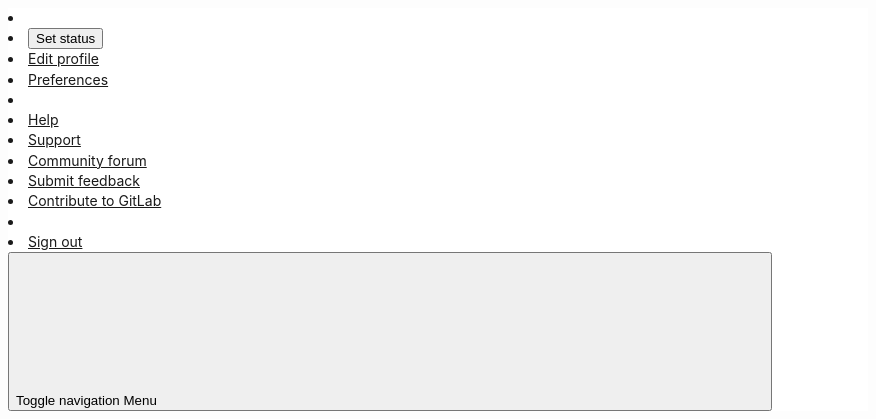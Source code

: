 </a></li>
<li class="divider"></li>
<li>
<button class="gl-button btn btn-link menu-item js-set-status-modal-trigger" type="button">
Set status
</button>
</li>
<li>
<a data-qa-selector="edit_profile_link" href="/-/profile">Edit profile</a>
</li>
<li>
<a href="/-/profile/preferences">Preferences</a>
</li>

<li class="divider d-md-none"></li>
<li class="d-md-none">
<a href="/help">Help</a>
</li>
<li class="d-md-none">
<a href="https://about.gitlab.com/getting-help/">Support</a>
</li>
<li class="d-md-none">
<a target="_blank" class="text-nowrap" rel="noopener noreferrer" data-track-action="click_forum" data-track-property="question_menu" href="https://forum.gitlab.com">Community forum</a>

</li>
<li class="d-md-none">
<a href="https://about.gitlab.com/submit-feedback">Submit feedback</a>
</li>
<li class="d-md-none">
<a target="_blank" class="text-nowrap" href="https://about.gitlab.com/contributing">Contribute to GitLab
</a>
</li>

<li class="divider"></li>
<li>
<a class="sign-out-link" data-qa-selector="sign_out_link" rel="nofollow" data-method="post" href="/users/sign_out">Sign out</a>
</li>
</ul>

</div>
</li>
</ul>
</div>
<button class="navbar-toggler d-block d-sm-none gl-border-none!" data-qa-selector="mobile_navbar_button" data-testid="top-nav-responsive-toggle" type="button">
<span class="sr-only">Toggle navigation</span>
<span class="more-icon gl-px-3 gl-font-sm gl-font-weight-bold">
<span class="gl-pr-2">Menu</span>
<svg class="s16" data-testid="hamburger-icon"><use href="/assets/icons-9f1c7de936a241c127a73aa944c6e7897ad70752e3303cc8ccf19d3da14d134f.svg#hamburger"></use></svg>
</span>
<svg class="s12 close-icon" data-testid="close-icon"><use href="/assets/icons-9f1c7de936a241c127a73aa944c6e7897ad70752e3303cc8ccf19d3da14d134f.svg#close"></use></svg>
</button>
</div>
</div>
</header>
<div data-version-digest="857e6ec25056a618a1abae6fbf8fdec6209de04422ad149eec68b31ba4dd6a13" id="whats-new-app"></div>
<div class="js-set-status-modal-wrapper" data-current-emoji="" data-current-message="" data-default-emoji="speech_balloon"></div>
